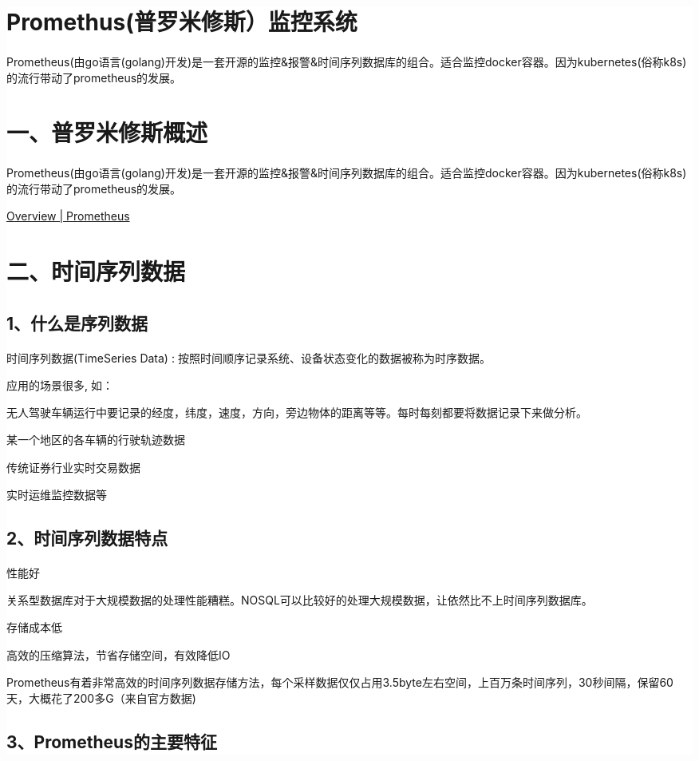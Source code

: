 # Promethus(普罗米修斯）监控系统

Prometheus(由go语言(golang)开发)是一套开源的监控&报警&时间序列数据库的组合。适合监控docker容器。因为kubernetes(俗称k8s)的流行带动了prometheus的发展。

# **一、普罗米修斯概述**



Prometheus(由go语言(golang)开发)是一套开源的监控&报警&时间序列数据库的组合。适合监控docker容器。因为kubernetes(俗称k8s)的流行带动了prometheus的发展。

[Overview | Prometheus](https://prometheus.io/docs/introduction/overview/?login=from_csdn)

# **二、时间序列数据**



## 1、什么是序列数据



时间序列数据(TimeSeries Data) : 按照时间顺序记录系统、设备状态变化的数据被称为时序数据。

应用的场景很多, 如：

无人驾驶车辆运行中要记录的经度，纬度，速度，方向，旁边物体的距离等等。每时每刻都要将数据记录下来做分析。





某一个地区的各车辆的行驶轨迹数据

传统证券行业实时交易数据

实时运维监控数据等





## 2、时间序列数据特点





性能好

关系型数据库对于大规模数据的处理性能糟糕。NOSQL可以比较好的处理大规模数据，让依然比不上时间序列数据库。



存储成本低

高效的压缩算法，节省存储空间，有效降低IO

Prometheus有着非常高效的时间序列数据存储方法，每个采样数据仅仅占用3.5byte左右空间，上百万条时间序列，30秒间隔，保留60天，大概花了200多G（来自官方数据)

## 3、Prometheus的主要特征
